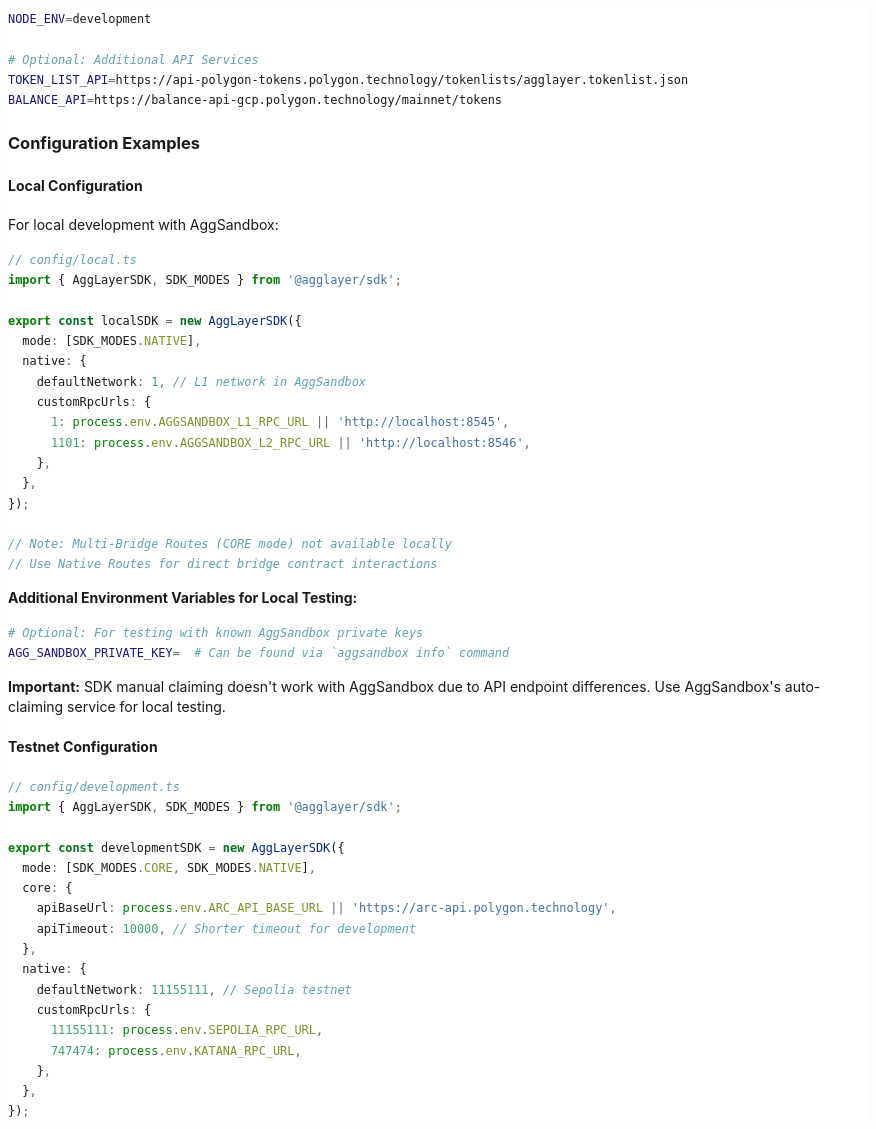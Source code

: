 ```bash
NODE_ENV=development

# Optional: Additional API Services
TOKEN_LIST_API=https://api-polygon-tokens.polygon.technology/tokenlists/agglayer.tokenlist.json
BALANCE_API=https://balance-api-gcp.polygon.technology/mainnet/tokens
```

### Configuration Examples

#### Local Configuration

For local development with AggSandbox:

```typescript
// config/local.ts
import { AggLayerSDK, SDK_MODES } from '@agglayer/sdk';

export const localSDK = new AggLayerSDK({
  mode: [SDK_MODES.NATIVE],
  native: {
    defaultNetwork: 1, // L1 network in AggSandbox
    customRpcUrls: {
      1: process.env.AGGSANDBOX_L1_RPC_URL || 'http://localhost:8545',
      1101: process.env.AGGSANDBOX_L2_RPC_URL || 'http://localhost:8546',
    },
  },
});

// Note: Multi-Bridge Routes (CORE mode) not available locally
// Use Native Routes for direct bridge contract interactions
```

**Additional Environment Variables for Local Testing:**
```bash
# Optional: For testing with known AggSandbox private keys
AGG_SANDBOX_PRIVATE_KEY=  # Can be found via `aggsandbox info` command
```

**Important:** SDK manual claiming doesn't work with AggSandbox due to API endpoint differences. Use AggSandbox's auto-claiming service for local testing.

#### Testnet Configuration

```typescript
// config/development.ts
import { AggLayerSDK, SDK_MODES } from '@agglayer/sdk';

export const developmentSDK = new AggLayerSDK({
  mode: [SDK_MODES.CORE, SDK_MODES.NATIVE],
  core: {
    apiBaseUrl: process.env.ARC_API_BASE_URL || 'https://arc-api.polygon.technology',
    apiTimeout: 10000, // Shorter timeout for development
  },
  native: {
    defaultNetwork: 11155111, // Sepolia testnet
    customRpcUrls: {
      11155111: process.env.SEPOLIA_RPC_URL,
      747474: process.env.KATANA_RPC_URL,
    },
  },
});
```
